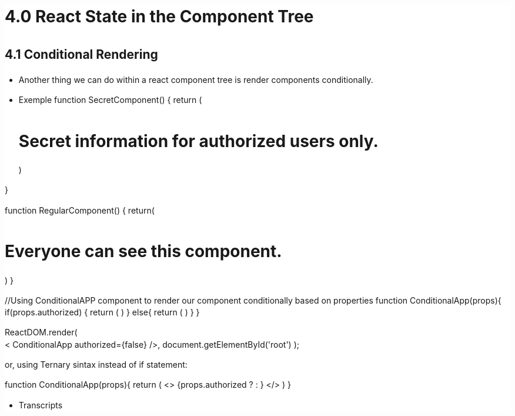 # 4.0 React State in the Component Tree
## 4.1 Conditional Rendering
* Another thing we can do within a react component tree is render components conditionally.

* Exemple
function SecretComponent() {
  return (
    <h1>Secret information for authorized users only.</h1>
  )
}

function RegularComponent() {
  return(
    <h1>Everyone can see this component.</h1>
  )
}

//Using ConditionalAPP component to render our component conditionally based on properties
function ConditionalApp(props){
  if(props.authorized) {
    return (
      <SecretComponent />
    )
  } else{
    return (
      <RegularComponent />
    )
  }
}

ReactDOM.render(   
    < ConditionalApp authorized={false} />,
  document.getElementById('root')
);

or, using Ternary sintax instead of if statement:

function ConditionalApp(props){
  return (
    <>
      {props.authorized ? <SecretComponent /> : <RegularComponent />}
    </>
  )
}

* Transcripts